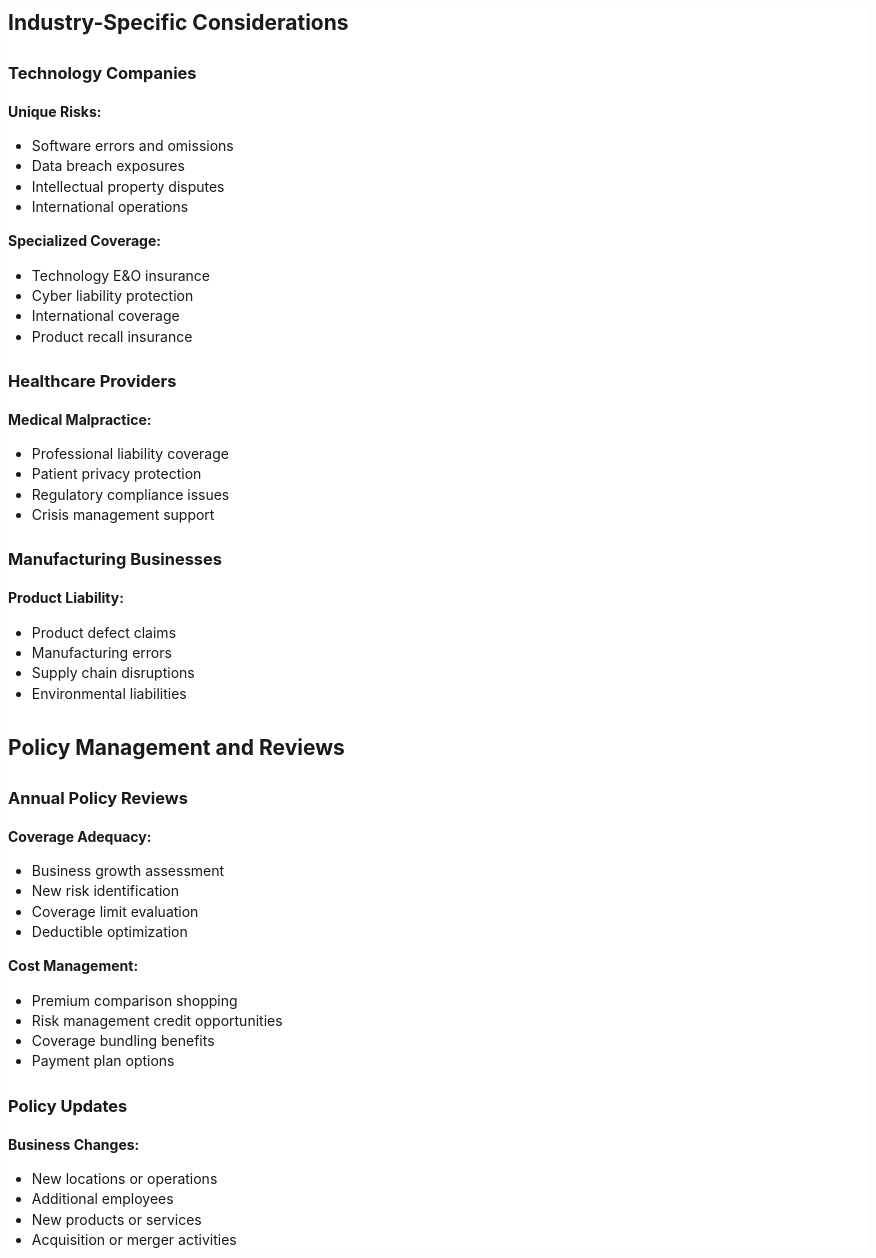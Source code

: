 ## Industry-Specific Considerations

### Technology Companies

**Unique Risks:**
- Software errors and omissions
- Data breach exposures
- Intellectual property disputes
- International operations

**Specialized Coverage:**
- Technology E&O insurance
- Cyber liability protection
- International coverage
- Product recall insurance

### Healthcare Providers

**Medical Malpractice:**
- Professional liability coverage
- Patient privacy protection
- Regulatory compliance issues
- Crisis management support

### Manufacturing Businesses

**Product Liability:**
- Product defect claims
- Manufacturing errors
- Supply chain disruptions
- Environmental liabilities

## Policy Management and Reviews

### Annual Policy Reviews

**Coverage Adequacy:**
- Business growth assessment
- New risk identification
- Coverage limit evaluation
- Deductible optimization

**Cost Management:**
- Premium comparison shopping
- Risk management credit opportunities
- Coverage bundling benefits
- Payment plan options

### Policy Updates

**Business Changes:**
- New locations or operations
- Additional employees
- New products or services
- Acquisition or merger activities
